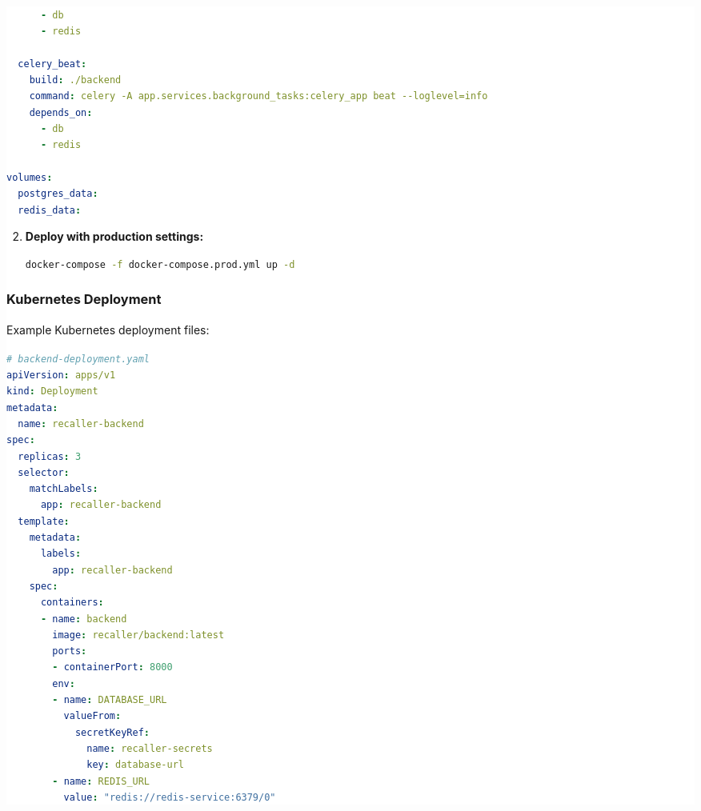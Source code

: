    ```yaml
         - db
         - redis
   
     celery_beat:
       build: ./backend
       command: celery -A app.services.background_tasks:celery_app beat --loglevel=info
       depends_on:
         - db
         - redis
   
   volumes:
     postgres_data:
     redis_data:
   ```

2. **Deploy with production settings:**
   ```bash
   docker-compose -f docker-compose.prod.yml up -d
   ```

### Kubernetes Deployment

Example Kubernetes deployment files:

```yaml
# backend-deployment.yaml
apiVersion: apps/v1
kind: Deployment
metadata:
  name: recaller-backend
spec:
  replicas: 3
  selector:
    matchLabels:
      app: recaller-backend
  template:
    metadata:
      labels:
        app: recaller-backend
    spec:
      containers:
      - name: backend
        image: recaller/backend:latest
        ports:
        - containerPort: 8000
        env:
        - name: DATABASE_URL
          valueFrom:
            secretKeyRef:
              name: recaller-secrets
              key: database-url
        - name: REDIS_URL
          value: "redis://redis-service:6379/0"
```
